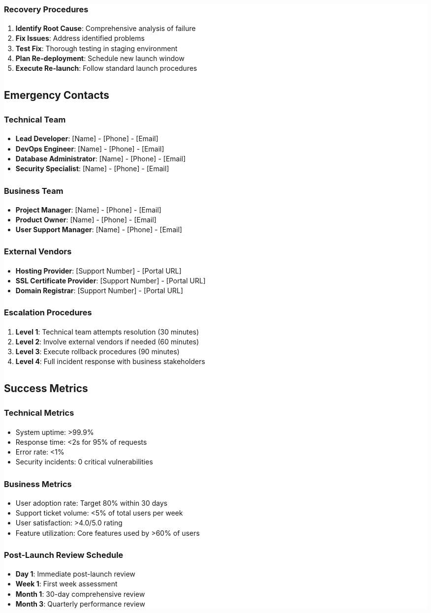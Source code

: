 ### Recovery Procedures
1. **Identify Root Cause**: Comprehensive analysis of failure
2. **Fix Issues**: Address identified problems
3. **Test Fix**: Thorough testing in staging environment
4. **Plan Re-deployment**: Schedule new launch window
5. **Execute Re-launch**: Follow standard launch procedures

## Emergency Contacts

### Technical Team
- **Lead Developer**: [Name] - [Phone] - [Email]
- **DevOps Engineer**: [Name] - [Phone] - [Email]
- **Database Administrator**: [Name] - [Phone] - [Email]
- **Security Specialist**: [Name] - [Phone] - [Email]

### Business Team
- **Project Manager**: [Name] - [Phone] - [Email]
- **Product Owner**: [Name] - [Phone] - [Email]
- **User Support Manager**: [Name] - [Phone] - [Email]

### External Vendors
- **Hosting Provider**: [Support Number] - [Portal URL]
- **SSL Certificate Provider**: [Support Number] - [Portal URL]
- **Domain Registrar**: [Support Number] - [Portal URL]

### Escalation Procedures
1. **Level 1**: Technical team attempts resolution (30 minutes)
2. **Level 2**: Involve external vendors if needed (60 minutes)
3. **Level 3**: Execute rollback procedures (90 minutes)
4. **Level 4**: Full incident response with business stakeholders

## Success Metrics

### Technical Metrics
- System uptime: >99.9%
- Response time: <2s for 95% of requests
- Error rate: <1%
- Security incidents: 0 critical vulnerabilities

### Business Metrics
- User adoption rate: Target 80% within 30 days
- Support ticket volume: <5% of total users per week
- User satisfaction: >4.0/5.0 rating
- Feature utilization: Core features used by >60% of users

### Post-Launch Review Schedule
- **Day 1**: Immediate post-launch review
- **Week 1**: First week assessment
- **Month 1**: 30-day comprehensive review
- **Month 3**: Quarterly performance review

